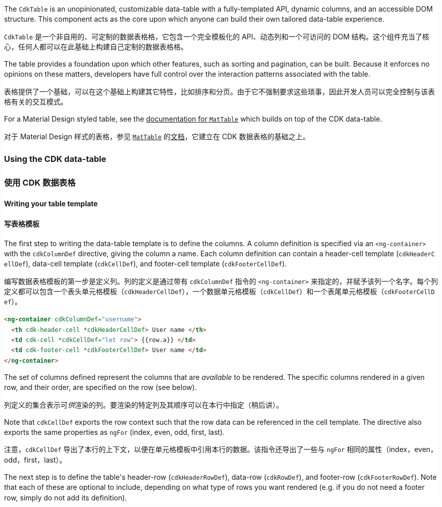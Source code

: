 The `CdkTable` is an unopinionated, customizable data-table with a fully-templated API, dynamic
columns, and an accessible DOM structure. This component acts as the core upon which anyone can
build their own tailored data-table experience.

`CdkTable` 是一个非自用的、可定制的数据表格格，它包含一个完全模板化的 API、动态列和一个可访问的 DOM 结构。这个组件充当了核心，任何人都可以在此基础上构建自己定制的数据表格格。

The table provides a foundation upon which other features, such as sorting and pagination, can be
built. Because it enforces no opinions on these matters, developers have full control over the
interaction patterns associated with the table.

表格提供了一个基础，可以在这个基础上构建其它特性，比如排序和分页。由于它不强制要求这些琐事，因此开发人员可以完全控制与该表格有关的交互模式。

For a Material Design styled table, see the
[documentation for `MatTable`](https://material.angular.io/components/table) which builds on
top of the CDK data-table.

对于 Material Design 样式的表格，参见 [`MatTable`](https://material.angular.cn/components/table) 的[文档](https://material.angular.cn/components/table)，它建立在 CDK 数据表格的基础之上。



### Using the CDK data-table

### 使用 CDK 数据表格

#### Writing your table template

#### 写表格模板

The first step to writing the data-table template is to define the columns.
A column definition is specified via an `<ng-container>` with the `cdkColumnDef` directive, giving
the column a name. Each column definition can contain a header-cell template
(`cdkHeaderCellDef`), data-cell template (`cdkCellDef`), and footer-cell 
template (`cdkFooterCellDef`).

编写数据表格模板的第一步是定义列。列的定义是通过带有 `cdkColumnDef` 指令的 `<ng-container>` 来指定的，并赋予该列一个名字。每个列定义都可以包含一个表头单元格模板（`cdkHeaderCellDef`），一个数据单元格模板（`cdkCellDef`）和一个表尾单元格模板（`cdkFooterCellDef`）。

```html
<ng-container cdkColumnDef="username">
  <th cdk-header-cell *cdkHeaderCellDef> User name </th>
  <td cdk-cell *cdkCellDef="let row"> {{row.a}} </td>
  <td cdk-footer-cell *cdkFooterCellDef> User name </td>
</ng-container>
```

The set of columns defined represent the columns that are *available* to be rendered. The specific
columns rendered in a given row, and their order, are specified on the row (see below).

列定义的集合表示可*供*渲染的列。要渲染的特定列及其顺序可以在本行中指定（稍后讲）。

Note that `cdkCellDef` exports the row context such that the row data can be referenced in the cell
template. The directive also exports the same properties as `ngFor` (index, even, odd, first,
last).

注意，`cdkCellDef` 导出了本行的上下文，以便在单元格模板中引用本行的数据。该指令还导出了一些与 `ngFor` 相同的属性（index，even，odd，first，last）。

The next step is to define the table's header-row (`cdkHeaderRowDef`), data-row (`cdkRowDef`),
and footer-row (`cdkFooterRowDef`). Note that each of these are optional to include, depending on
what type of rows you want rendered (e.g. if you do not need a footer row, simply do not add
its definition).
